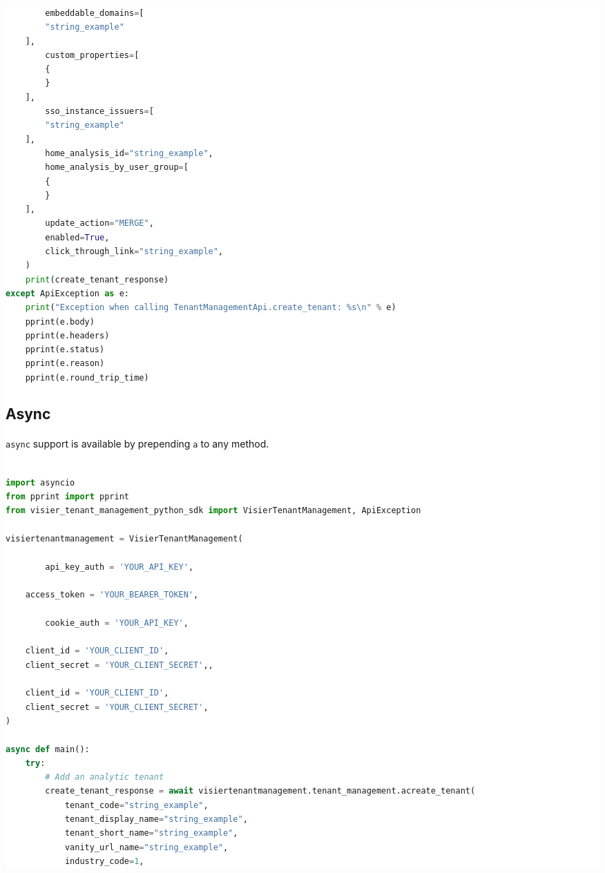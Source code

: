 ```python
        embeddable_domains=[
        "string_example"
    ],
        custom_properties=[
        {
        }
    ],
        sso_instance_issuers=[
        "string_example"
    ],
        home_analysis_id="string_example",
        home_analysis_by_user_group=[
        {
        }
    ],
        update_action="MERGE",
        enabled=True,
        click_through_link="string_example",
    )
    print(create_tenant_response)
except ApiException as e:
    print("Exception when calling TenantManagementApi.create_tenant: %s\n" % e)
    pprint(e.body)
    pprint(e.headers)
    pprint(e.status)
    pprint(e.reason)
    pprint(e.round_trip_time)
```

## Async<a id="async"></a>

`async` support is available by prepending `a` to any method.

```python

import asyncio
from pprint import pprint
from visier_tenant_management_python_sdk import VisierTenantManagement, ApiException

visiertenantmanagement = VisierTenantManagement(

        api_key_auth = 'YOUR_API_KEY',

    access_token = 'YOUR_BEARER_TOKEN',

        cookie_auth = 'YOUR_API_KEY',

    client_id = 'YOUR_CLIENT_ID',
    client_secret = 'YOUR_CLIENT_SECRET',,

    client_id = 'YOUR_CLIENT_ID',
    client_secret = 'YOUR_CLIENT_SECRET',
)

async def main():
    try:
        # Add an analytic tenant
        create_tenant_response = await visiertenantmanagement.tenant_management.acreate_tenant(
            tenant_code="string_example",
            tenant_display_name="string_example",
            tenant_short_name="string_example",
            vanity_url_name="string_example",
            industry_code=1,
```